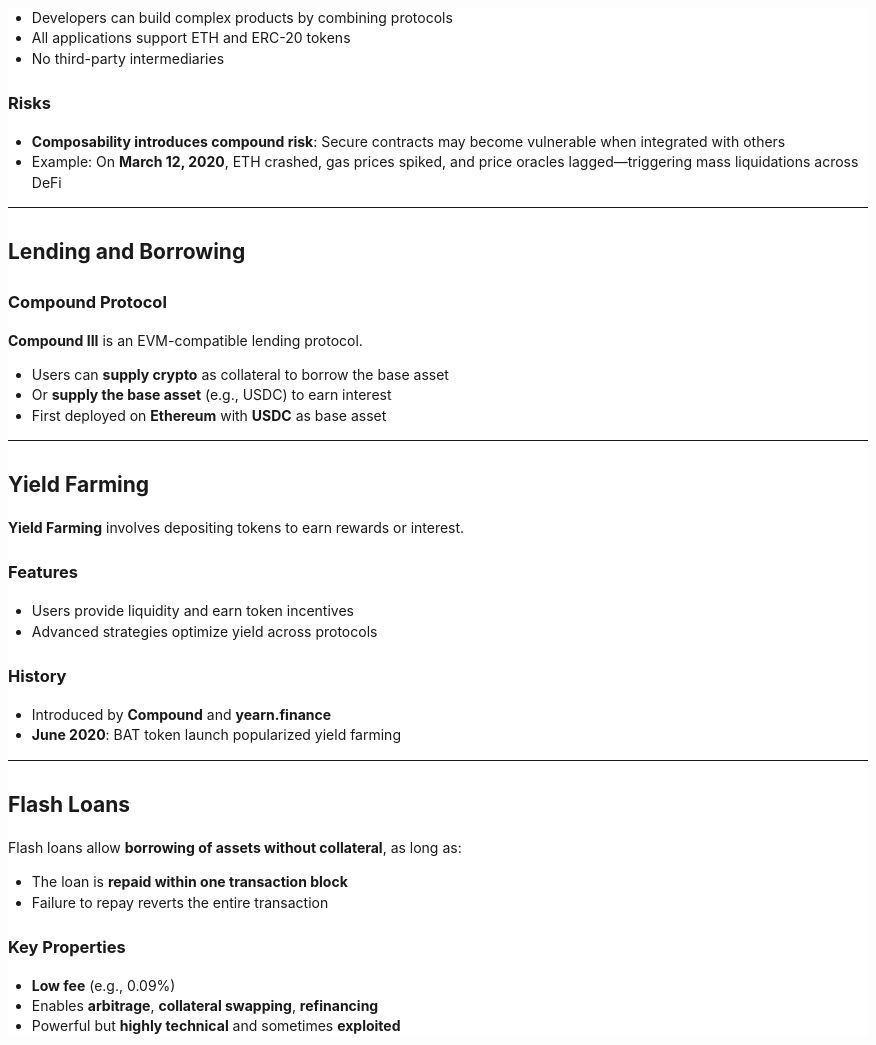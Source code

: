 - Developers can build complex products by combining protocols
- All applications support ETH and ERC-20 tokens
- No third-party intermediaries

### Risks

- **Composability introduces compound risk**: Secure contracts may become vulnerable when integrated with others
- Example: On **March 12, 2020**, ETH crashed, gas prices spiked, and price oracles lagged—triggering mass liquidations across DeFi

---

## Lending and Borrowing

### Compound Protocol

**Compound III** is an EVM-compatible lending protocol.

- Users can **supply crypto** as collateral to borrow the base asset
- Or **supply the base asset** (e.g., USDC) to earn interest
- First deployed on **Ethereum** with **USDC** as base asset

---

## Yield Farming

**Yield Farming** involves depositing tokens to earn rewards or interest.

### Features

- Users provide liquidity and earn token incentives
- Advanced strategies optimize yield across protocols

### History

- Introduced by **Compound** and **yearn.finance**
- **June 2020**: BAT token launch popularized yield farming

---

## Flash Loans

Flash loans allow **borrowing of assets without collateral**, as long as:

- The loan is **repaid within one transaction block**
- Failure to repay reverts the entire transaction

### Key Properties

- **Low fee** (e.g., 0.09%)
- Enables **arbitrage**, **collateral swapping**, **refinancing**
- Powerful but **highly technical** and sometimes **exploited**
